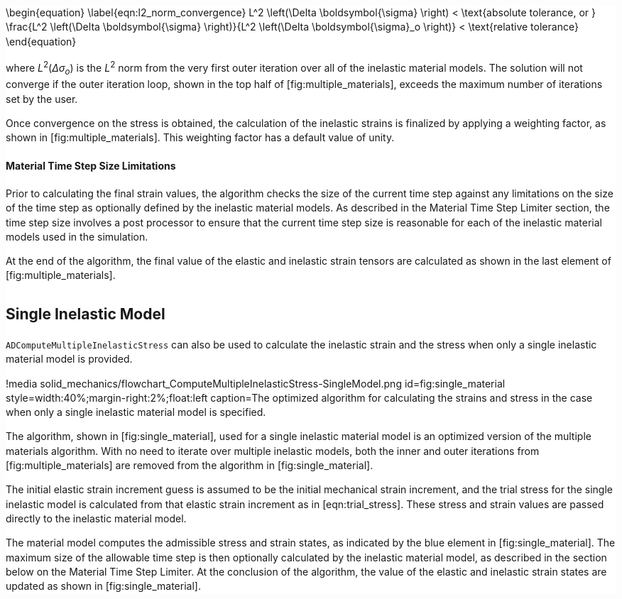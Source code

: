 \begin{equation}
  \label{eqn:l2_norm_convergence}
  L^2 \left(\Delta \boldsymbol{\sigma} \right) < \text{absolute tolerance, or }
  \frac{L^2 \left(\Delta \boldsymbol{\sigma} \right)}{L^2 \left(\Delta \boldsymbol{\sigma}_o \right)} < \text{relative tolerance}
\end{equation}

where $L^2 \left(\Delta \sigma_o \right)$ is the $L^2$ norm from the very first
outer iteration over all of the inelastic material models. The solution will not
converge if the outer iteration loop, shown in the top half of
[fig:multiple_materials], exceeds the maximum number of iterations set by the
user.

Once convergence on the stress is obtained, the calculation of the inelastic
strains is finalized by applying a weighting factor, as shown in
[fig:multiple_materials]. This weighting factor has a default value of unity.

#### Material Time Step Size Limitations

Prior to calculating the final strain values, the algorithm checks the size of
the current time step against any limitations on the size of the time step as
optionally defined by the inelastic material models. As described in the
Material Time Step Limiter section, the time step size involves a post processor
to ensure that the current time step size is reasonable for each of the
inelastic material models used in the simulation.

At the end of the algorithm, the final value of the elastic and inelastic
strain tensors are calculated as shown in the last element of [fig:multiple_materials].

## Single Inelastic Model

`ADComputeMultipleInelasticStress` can also be used to calculate the inelastic
strain and the stress when only a single inelastic material model is provided.

!media solid_mechanics/flowchart_ComputeMultipleInelasticStress-SingleModel.png
       id=fig:single_material
       style=width:40%;margin-right:2%;float:left
       caption=The optimized algorithm for calculating the strains and stress
               in the case when only a single inelastic material model is specified.

The algorithm, shown in [fig:single_material], used for a single inelastic
material model is an optimized version of the multiple materials algorithm. With
no need to iterate over multiple inelastic models, both the inner and outer
iterations from [fig:multiple_materials] are removed from the algorithm in
[fig:single_material].

The initial elastic strain increment guess is assumed to be the initial
mechanical strain increment, and the trial stress for the single inelastic model
is calculated from that elastic strain increment as in [eqn:trial_stress]. These
stress and strain values are passed directly to the inelastic material model.

The material model computes the admissible stress and strain states, as
indicated by the blue element in [fig:single_material]. The maximum size of the
allowable time step is then optionally calculated by the inelastic material
model, as described in the section below on the Material Time Step Limiter. At
the conclusion of the algorithm, the value of the elastic and inelastic strain
states are updated as shown in [fig:single_material].
